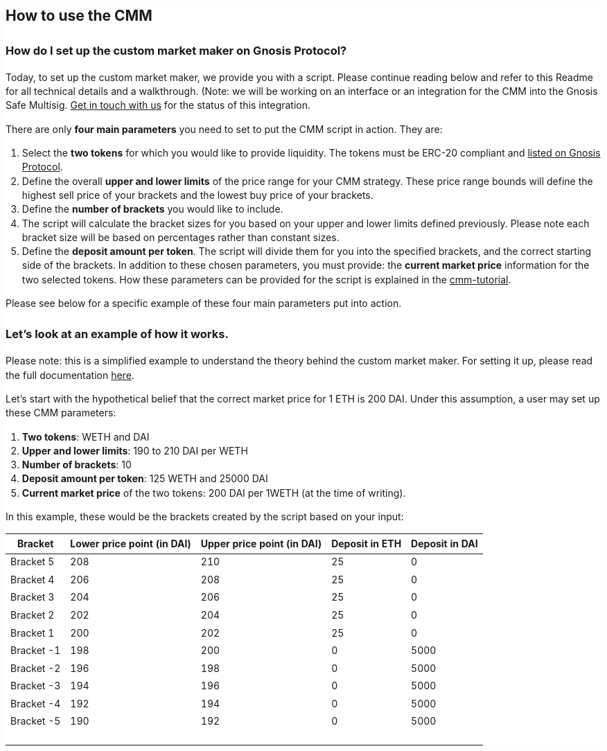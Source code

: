 ## How to use the CMM

### How do I set up the custom market maker on Gnosis Protocol?

Today, to set up the custom market maker, we provide you with a script. Please continue reading below and refer to this Readme for all technical details and a walkthrough. (Note: we will be working on an interface or an integration for the CMM into the Gnosis Safe Multisig. [Get in touch with us](https://gnosis-safe.io) for the status of this integration.

There are only **four main parameters** you need to set to put the CMM script in action. They are:

1. Select the **two tokens** for which you would like to provide liquidity. The tokens must be ERC-20 compliant and [listed on Gnosis Protocol](https://docs.gnosis.io/protocol/docs/addtoken1/).
2. Define the overall **upper and lower limits** of the price range for your CMM strategy. These price range bounds will define the highest sell price of your brackets and the lowest buy price of your brackets.
3. Define the **number of brackets** you would like to include.
4. The script will calculate the bracket sizes for you based on your upper and lower limits defined previously. Please note each bracket size will be based on percentages rather than constant sizes.
5. Define the **deposit amount per token**. The script will divide them for you into the specified brackets, and the correct starting side of the brackets.
   In addition to these chosen parameters, you must provide: the **current market price** information for the two selected tokens. How these parameters can be provided for the script is explained in the [cmm-tutorial](https://docs.gnosis.io/protocol/docs/tutorial-cmm/).

Please see below for a specific example of these four main parameters put into action.

### Let’s look at an example of how it works.

Please note: this is a simplified example to understand the theory behind the custom market maker. For setting it up, please read the full documentation [here](https://github.com/gnosis/dex-liquidity-provision/blob/master/scripts/README.md).

Let’s start with the hypothetical belief that the correct market price for 1 ETH is 200 DAI. Under this assumption, a user may set up these CMM parameters:

1. **Two tokens**: WETH and DAI
1. **Upper and lower limits**: 190 to 210 DAI per WETH
1. **Number of brackets**: 10
1. **Deposit amount per token**: 125 WETH and 25000 DAI
1. **Current market price** of the two tokens: 200 DAI per 1WETH (at the time of writing).

In this example, these would be the brackets created by the script based on your input:

| Bracket    | Lower price point (in DAI) | Upper price point (in DAI) | Deposit in ETH | Deposit in DAI |
| ---------- | -------------------------- | -------------------------- | -------------- | -------------- |
| Bracket 5  | 208                        | 210                        | 25             | 0              |
| Bracket 4  | 206                        | 208                        | 25             | 0              |
| Bracket 3  | 204                        | 206                        | 25             | 0              |
| Bracket 2  | 202                        | 204                        | 25             | 0              |
| Bracket 1  | 200                        | 202                        | 25             | 0              |
| Bracket -1 | 198                        | 200                        | 0              | 5000           |
| Bracket -2 | 196                        | 198                        | 0              | 5000           |
| Bracket -3 | 194                        | 196                        | 0              | 5000           |
| Bracket -4 | 192                        | 194                        | 0              | 5000           |
| Bracket -5 | 190                        | 192                        | 0              | 5000<br><br>   |
